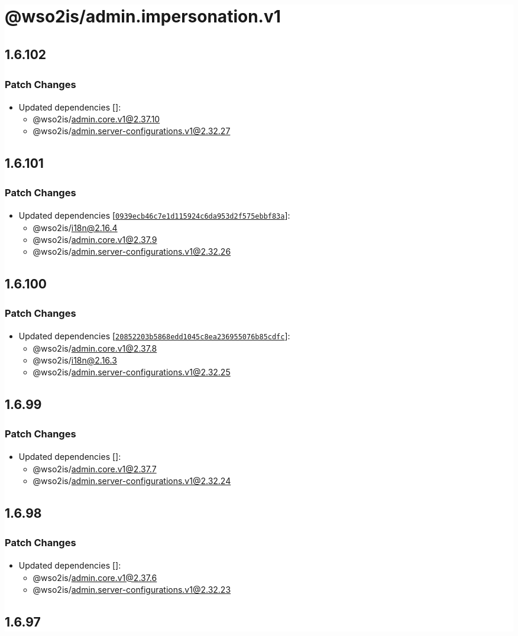 # @wso2is/admin.impersonation.v1

## 1.6.102

### Patch Changes

- Updated dependencies []:
  - @wso2is/admin.core.v1@2.37.10
  - @wso2is/admin.server-configurations.v1@2.32.27

## 1.6.101

### Patch Changes

- Updated dependencies [[`0939ecb46c7e1d115924c6da953d2f575ebbf83a`](https://github.com/wso2/identity-apps/commit/0939ecb46c7e1d115924c6da953d2f575ebbf83a)]:
  - @wso2is/i18n@2.16.4
  - @wso2is/admin.core.v1@2.37.9
  - @wso2is/admin.server-configurations.v1@2.32.26

## 1.6.100

### Patch Changes

- Updated dependencies [[`20852203b5868edd1045c8ea236955076b85cdfc`](https://github.com/wso2/identity-apps/commit/20852203b5868edd1045c8ea236955076b85cdfc)]:
  - @wso2is/admin.core.v1@2.37.8
  - @wso2is/i18n@2.16.3
  - @wso2is/admin.server-configurations.v1@2.32.25

## 1.6.99

### Patch Changes

- Updated dependencies []:
  - @wso2is/admin.core.v1@2.37.7
  - @wso2is/admin.server-configurations.v1@2.32.24

## 1.6.98

### Patch Changes

- Updated dependencies []:
  - @wso2is/admin.core.v1@2.37.6
  - @wso2is/admin.server-configurations.v1@2.32.23

## 1.6.97
